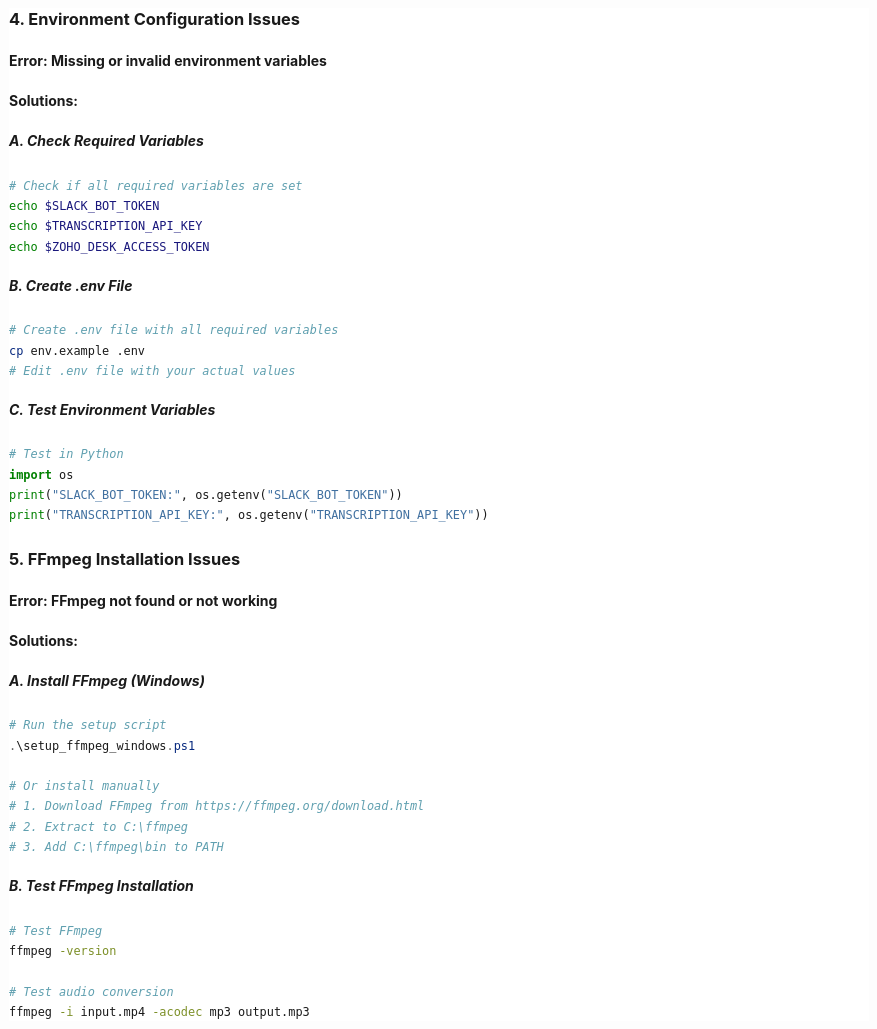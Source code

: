 ### **4. Environment Configuration Issues**

#### **Error**: Missing or invalid environment variables

#### **Solutions**:

##### **A. Check Required Variables**
```bash
# Check if all required variables are set
echo $SLACK_BOT_TOKEN
echo $TRANSCRIPTION_API_KEY
echo $ZOHO_DESK_ACCESS_TOKEN
```

##### **B. Create .env File**
```bash
# Create .env file with all required variables
cp env.example .env
# Edit .env file with your actual values
```

##### **C. Test Environment Variables**
```python
# Test in Python
import os
print("SLACK_BOT_TOKEN:", os.getenv("SLACK_BOT_TOKEN"))
print("TRANSCRIPTION_API_KEY:", os.getenv("TRANSCRIPTION_API_KEY"))
```

### **5. FFmpeg Installation Issues**

#### **Error**: FFmpeg not found or not working

#### **Solutions**:

##### **A. Install FFmpeg (Windows)**
```powershell
# Run the setup script
.\setup_ffmpeg_windows.ps1

# Or install manually
# 1. Download FFmpeg from https://ffmpeg.org/download.html
# 2. Extract to C:\ffmpeg
# 3. Add C:\ffmpeg\bin to PATH
```

##### **B. Test FFmpeg Installation**
```bash
# Test FFmpeg
ffmpeg -version

# Test audio conversion
ffmpeg -i input.mp4 -acodec mp3 output.mp3
```
